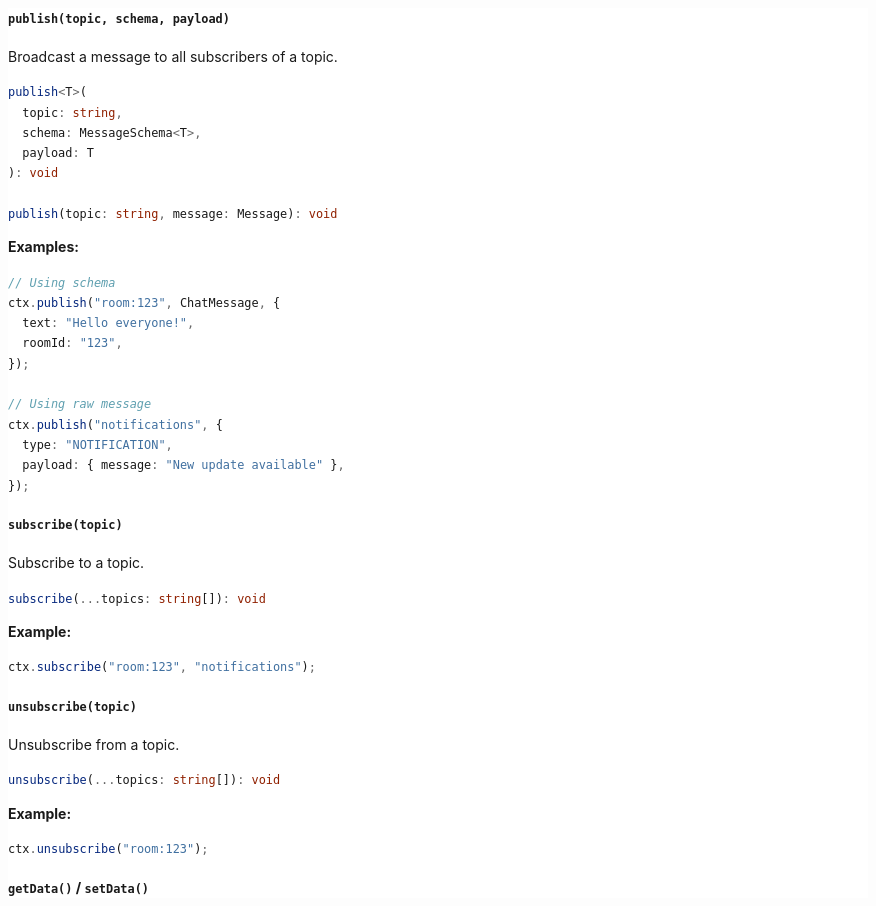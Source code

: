 #### `publish(topic, schema, payload)`

Broadcast a message to all subscribers of a topic.

```typescript
publish<T>(
  topic: string,
  schema: MessageSchema<T>,
  payload: T
): void

publish(topic: string, message: Message): void
```

**Examples:**

```typescript
// Using schema
ctx.publish("room:123", ChatMessage, {
  text: "Hello everyone!",
  roomId: "123",
});

// Using raw message
ctx.publish("notifications", {
  type: "NOTIFICATION",
  payload: { message: "New update available" },
});
```

#### `subscribe(topic)`

Subscribe to a topic.

```typescript
subscribe(...topics: string[]): void
```

**Example:**

```typescript
ctx.subscribe("room:123", "notifications");
```

#### `unsubscribe(topic)`

Unsubscribe from a topic.

```typescript
unsubscribe(...topics: string[]): void
```

**Example:**

```typescript
ctx.unsubscribe("room:123");
```

#### `getData()` / `setData()`
